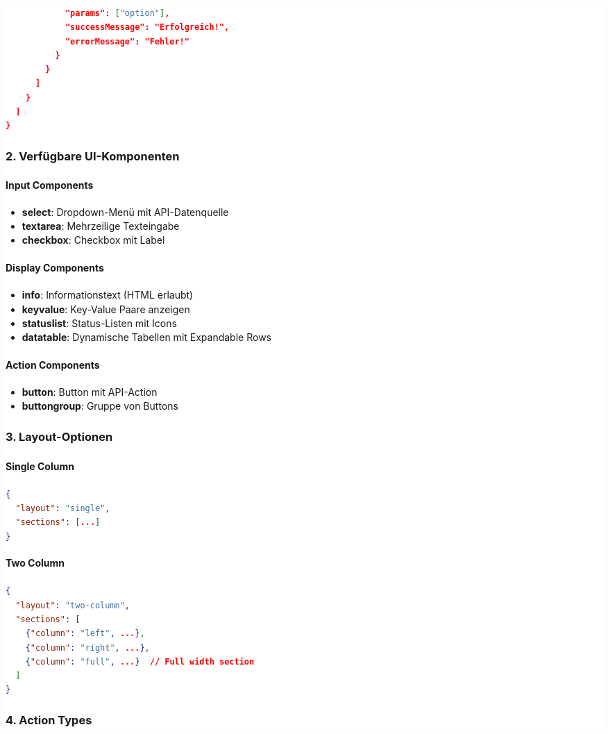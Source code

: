 ```json
            "params": ["option"],
            "successMessage": "Erfolgreich!",
            "errorMessage": "Fehler!"
          }
        }
      ]
    }
  ]
}
```

### 2. Verfügbare UI-Komponenten

#### Input Components
- **select**: Dropdown-Menü mit API-Datenquelle
- **textarea**: Mehrzeilige Texteingabe
- **checkbox**: Checkbox mit Label

#### Display Components
- **info**: Informationstext (HTML erlaubt)
- **keyvalue**: Key-Value Paare anzeigen
- **statuslist**: Status-Listen mit Icons
- **datatable**: Dynamische Tabellen mit Expandable Rows

#### Action Components
- **button**: Button mit API-Action
- **buttongroup**: Gruppe von Buttons

### 3. Layout-Optionen

#### Single Column
```json
{
  "layout": "single",
  "sections": [...]
}
```

#### Two Column
```json
{
  "layout": "two-column",
  "sections": [
    {"column": "left", ...},
    {"column": "right", ...},
    {"column": "full", ...}  // Full width section
  ]
}
```

### 4. Action Types
